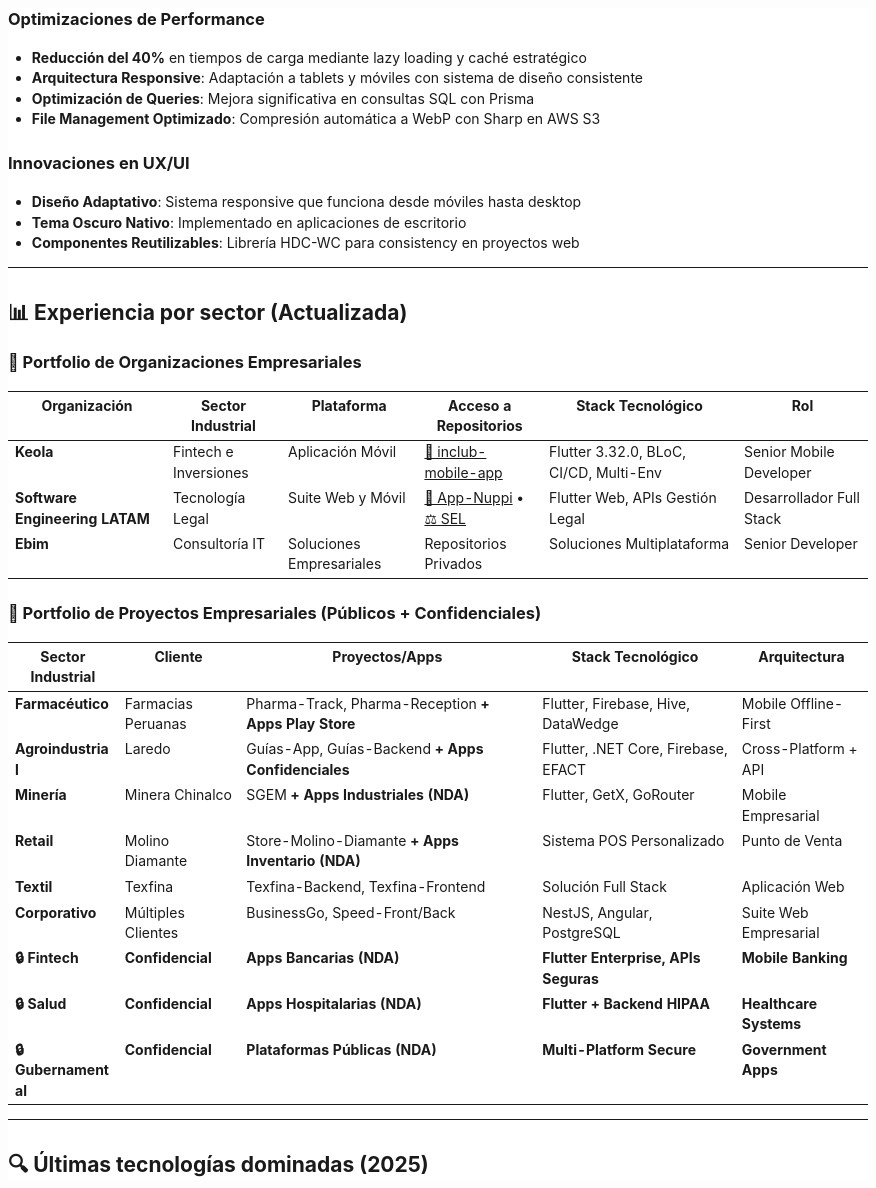 ### Optimizaciones de Performance
- **Reducción del 40%** en tiempos de carga mediante lazy loading y caché estratégico
- **Arquitectura Responsive**: Adaptación a tablets y móviles con sistema de diseño consistente
- **Optimización de Queries**: Mejora significativa en consultas SQL con Prisma
- **File Management Optimizado**: Compresión automática a WebP con Sharp en AWS S3

### Innovaciones en UX/UI
- **Diseño Adaptativo**: Sistema responsive que funciona desde móviles hasta desktop
- **Tema Oscuro Nativo**: Implementado en aplicaciones de escritorio
- **Componentes Reutilizables**: Librería HDC-WC para consistency en proyectos web

---

## 📊 Experiencia por sector (Actualizada)

### 🏢 Portfolio de Organizaciones Empresariales

| Organización | Sector Industrial | Plataforma | Acceso a Repositorios | Stack Tecnológico | Rol |
|--------------|------------------|------------|----------------------|-------------------|-----|
| **Keola** | Fintech e Inversiones | Aplicación Móvil | [📱 inclub-mobile-app](https://github.com/Inclub-Backoffice/inclub-mobile-app) | Flutter 3.32.0, BLoC, CI/CD, Multi-Env | Senior Mobile Developer |
| **Software Engineering LATAM** | Tecnología Legal | Suite Web y Móvil | [📱 App-Nuppi](https://github.com/nuppi-peru/App-Nuppi) • [⚖️ SEL](https://github.com/nuppi-peru/SEL) | Flutter Web, APIs Gestión Legal | Desarrollador Full Stack |
| **Ebim** | Consultoría IT | Soluciones Empresariales | Repositorios Privados | Soluciones Multiplataforma | Senior Developer |

### 📁 Portfolio de Proyectos Empresariales (Públicos + Confidenciales)

| Sector Industrial | Cliente | Proyectos/Apps | Stack Tecnológico | Arquitectura |
|------------------|---------|-----------------|-------------------|--------------|
| **Farmacéutico** | Farmacias Peruanas | Pharma-Track, Pharma-Reception **+ Apps Play Store** | Flutter, Firebase, Hive, DataWedge | Mobile Offline-First |
| **Agroindustrial** | Laredo | Guías-App, Guías-Backend **+ Apps Confidenciales** | Flutter, .NET Core, Firebase, EFACT | Cross-Platform + API |
| **Minería** | Minera Chinalco | SGEM **+ Apps Industriales (NDA)** | Flutter, GetX, GoRouter | Mobile Empresarial |
| **Retail** | Molino Diamante | Store-Molino-Diamante **+ Apps Inventario (NDA)** | Sistema POS Personalizado | Punto de Venta |
| **Textil** | Texfina | Texfina-Backend, Texfina-Frontend | Solución Full Stack | Aplicación Web |
| **Corporativo** | Múltiples Clientes | BusinessGo, Speed-Front/Back | NestJS, Angular, PostgreSQL | Suite Web Empresarial |
| **🔒 Fintech** | **Confidencial** | **Apps Bancarias (NDA)** | **Flutter Enterprise, APIs Seguras** | **Mobile Banking** |
| **🔒 Salud** | **Confidencial** | **Apps Hospitalarias (NDA)** | **Flutter + Backend HIPAA** | **Healthcare Systems** |
| **🔒 Gubernamental** | **Confidencial** | **Plataformas Públicas (NDA)** | **Multi-Platform Secure** | **Government Apps** |

---

## 🔍 Últimas tecnologías dominadas (2025)

